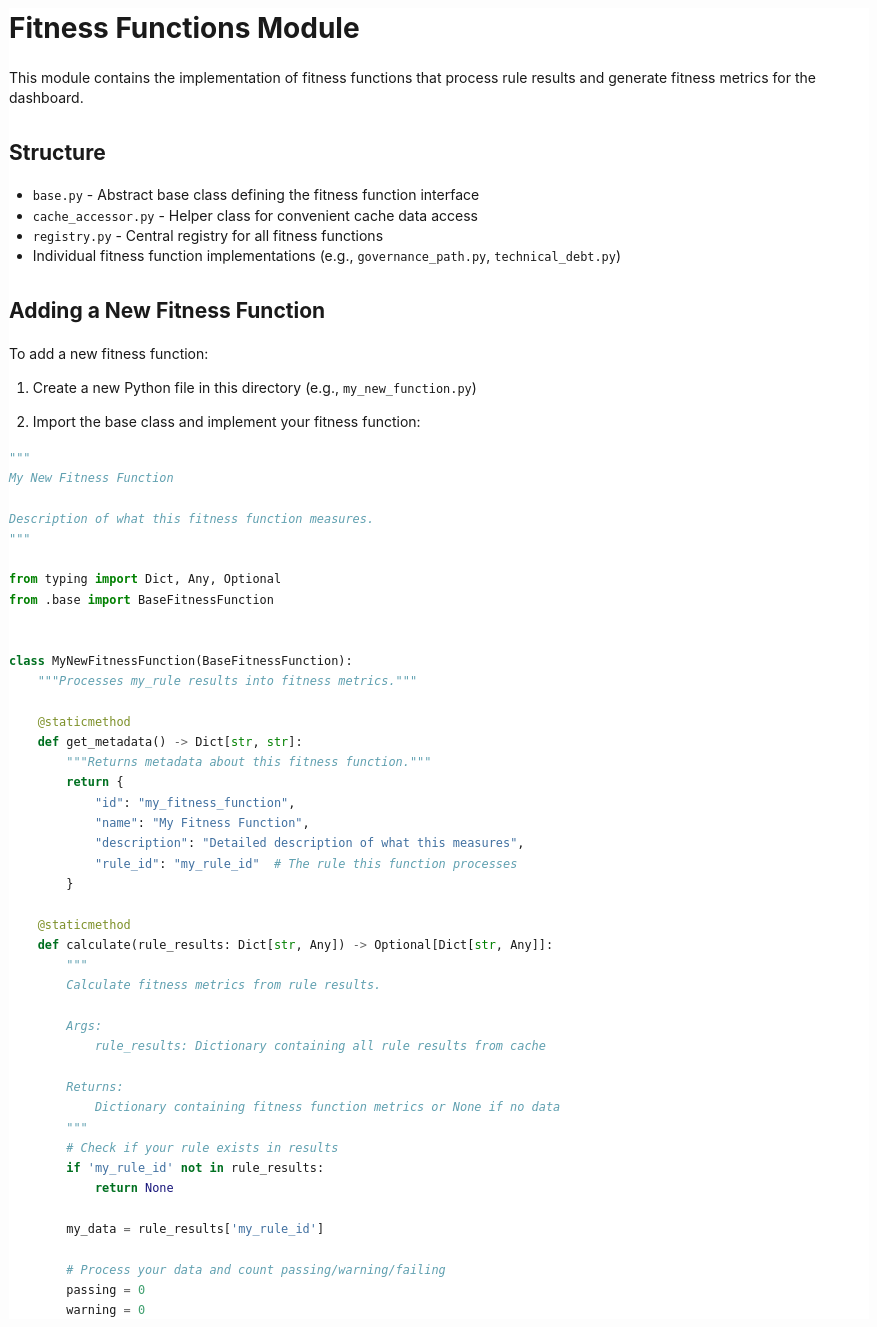 # Fitness Functions Module

This module contains the implementation of fitness functions that process rule results and generate fitness metrics for the dashboard.

## Structure

- `base.py` - Abstract base class defining the fitness function interface
- `cache_accessor.py` - Helper class for convenient cache data access
- `registry.py` - Central registry for all fitness functions
- Individual fitness function implementations (e.g., `governance_path.py`, `technical_debt.py`)

## Adding a New Fitness Function

To add a new fitness function:

1. Create a new Python file in this directory (e.g., `my_new_function.py`)

2. Import the base class and implement your fitness function:

```python
"""
My New Fitness Function

Description of what this fitness function measures.
"""

from typing import Dict, Any, Optional
from .base import BaseFitnessFunction


class MyNewFitnessFunction(BaseFitnessFunction):
    """Processes my_rule results into fitness metrics."""
    
    @staticmethod
    def get_metadata() -> Dict[str, str]:
        """Returns metadata about this fitness function."""
        return {
            "id": "my_fitness_function",
            "name": "My Fitness Function",
            "description": "Detailed description of what this measures",
            "rule_id": "my_rule_id"  # The rule this function processes
        }
    
    @staticmethod
    def calculate(rule_results: Dict[str, Any]) -> Optional[Dict[str, Any]]:
        """
        Calculate fitness metrics from rule results.
        
        Args:
            rule_results: Dictionary containing all rule results from cache
            
        Returns:
            Dictionary containing fitness function metrics or None if no data
        """
        # Check if your rule exists in results
        if 'my_rule_id' not in rule_results:
            return None
            
        my_data = rule_results['my_rule_id']
        
        # Process your data and count passing/warning/failing
        passing = 0
        warning = 0
```